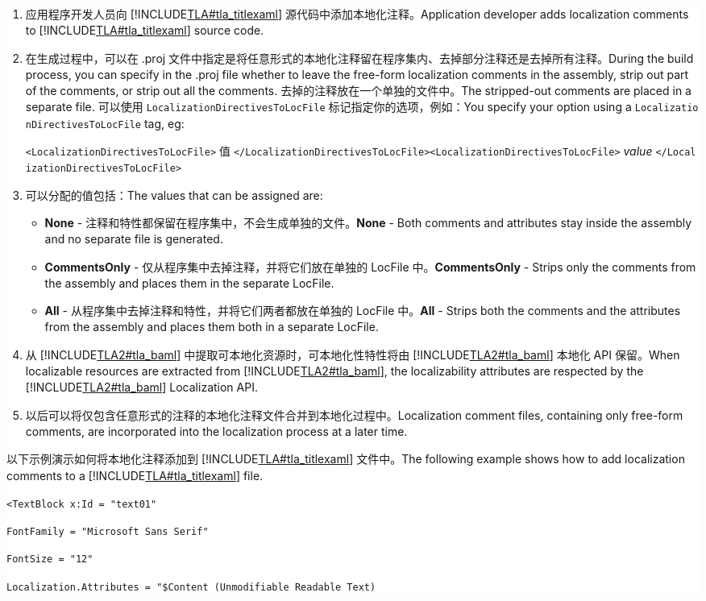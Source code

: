 1.  <span data-ttu-id="981de-110">应用程序开发人员向 [!INCLUDE[TLA#tla_titlexaml](../../../../includes/tlasharptla-titlexaml-md.md)] 源代码中添加本地化注释。</span><span class="sxs-lookup"><span data-stu-id="981de-110">Application developer adds localization comments to [!INCLUDE[TLA#tla_titlexaml](../../../../includes/tlasharptla-titlexaml-md.md)] source code.</span></span>  
  
2.  <span data-ttu-id="981de-111">在生成过程中，可以在 .proj 文件中指定是将任意形式的本地化注释留在程序集内、去掉部分注释还是去掉所有注释。</span><span class="sxs-lookup"><span data-stu-id="981de-111">During the build process, you can specify in the .proj file whether to leave the free-form localization comments in the assembly, strip out part of the comments, or strip out all the comments.</span></span> <span data-ttu-id="981de-112">去掉的注释放在一个单独的文件中。</span><span class="sxs-lookup"><span data-stu-id="981de-112">The stripped-out comments are placed in a separate file.</span></span> <span data-ttu-id="981de-113">可以使用 `LocalizationDirectivesToLocFile` 标记指定你的选项，例如：</span><span class="sxs-lookup"><span data-stu-id="981de-113">You specify your option using a `LocalizationDirectivesToLocFile` tag, eg:</span></span>  
  
     <span data-ttu-id="981de-114">`<LocalizationDirectivesToLocFile>` 值 `</LocalizationDirectivesToLocFile>`</span><span class="sxs-lookup"><span data-stu-id="981de-114">`<LocalizationDirectivesToLocFile>` *value* `</LocalizationDirectivesToLocFile>`</span></span>  
  
3.  <span data-ttu-id="981de-115">可以分配的值包括：</span><span class="sxs-lookup"><span data-stu-id="981de-115">The values that can be assigned are:</span></span>  
  
    -   <span data-ttu-id="981de-116">**None** - 注释和特性都保留在程序集中，不会生成单独的文件。</span><span class="sxs-lookup"><span data-stu-id="981de-116">**None** - Both comments and attributes stay inside the assembly and no separate file is generated.</span></span>  
  
    -   <span data-ttu-id="981de-117">**CommentsOnly** - 仅从程序集中去掉注释，并将它们放在单独的 LocFile 中。</span><span class="sxs-lookup"><span data-stu-id="981de-117">**CommentsOnly** - Strips only the comments from the assembly and places them in the separate LocFile.</span></span>  
  
    -   <span data-ttu-id="981de-118">**All** - 从程序集中去掉注释和特性，并将它们两者都放在单独的 LocFile 中。</span><span class="sxs-lookup"><span data-stu-id="981de-118">**All** - Strips both the comments and the attributes from the assembly and places them both in a separate LocFile.</span></span>  
  
4.  <span data-ttu-id="981de-119">从 [!INCLUDE[TLA2#tla_baml](../../../../includes/tla2sharptla-baml-md.md)] 中提取可本地化资源时，可本地化性特性将由 [!INCLUDE[TLA2#tla_baml](../../../../includes/tla2sharptla-baml-md.md)] 本地化 API 保留。</span><span class="sxs-lookup"><span data-stu-id="981de-119">When localizable resources are extracted from [!INCLUDE[TLA2#tla_baml](../../../../includes/tla2sharptla-baml-md.md)], the localizability attributes are respected by the [!INCLUDE[TLA2#tla_baml](../../../../includes/tla2sharptla-baml-md.md)] Localization API.</span></span>  
  
5.  <span data-ttu-id="981de-120">以后可以将仅包含任意形式的注释的本地化注释文件合并到本地化过程中。</span><span class="sxs-lookup"><span data-stu-id="981de-120">Localization comment files, containing only free-form comments, are incorporated into the localization process at a later time.</span></span>  
  
 <span data-ttu-id="981de-121">以下示例演示如何将本地化注释添加到 [!INCLUDE[TLA#tla_titlexaml](../../../../includes/tlasharptla-titlexaml-md.md)] 文件中。</span><span class="sxs-lookup"><span data-stu-id="981de-121">The following example shows how to add localization comments to a [!INCLUDE[TLA#tla_titlexaml](../../../../includes/tlasharptla-titlexaml-md.md)] file.</span></span>  
  
 `<TextBlock x:Id = "text01"`  
  
 `FontFamily = "Microsoft Sans Serif"`  
  
 `FontSize = "12"`  
  
 `Localization.Attributes = "$Content (Unmodifiable Readable Text)`  
  